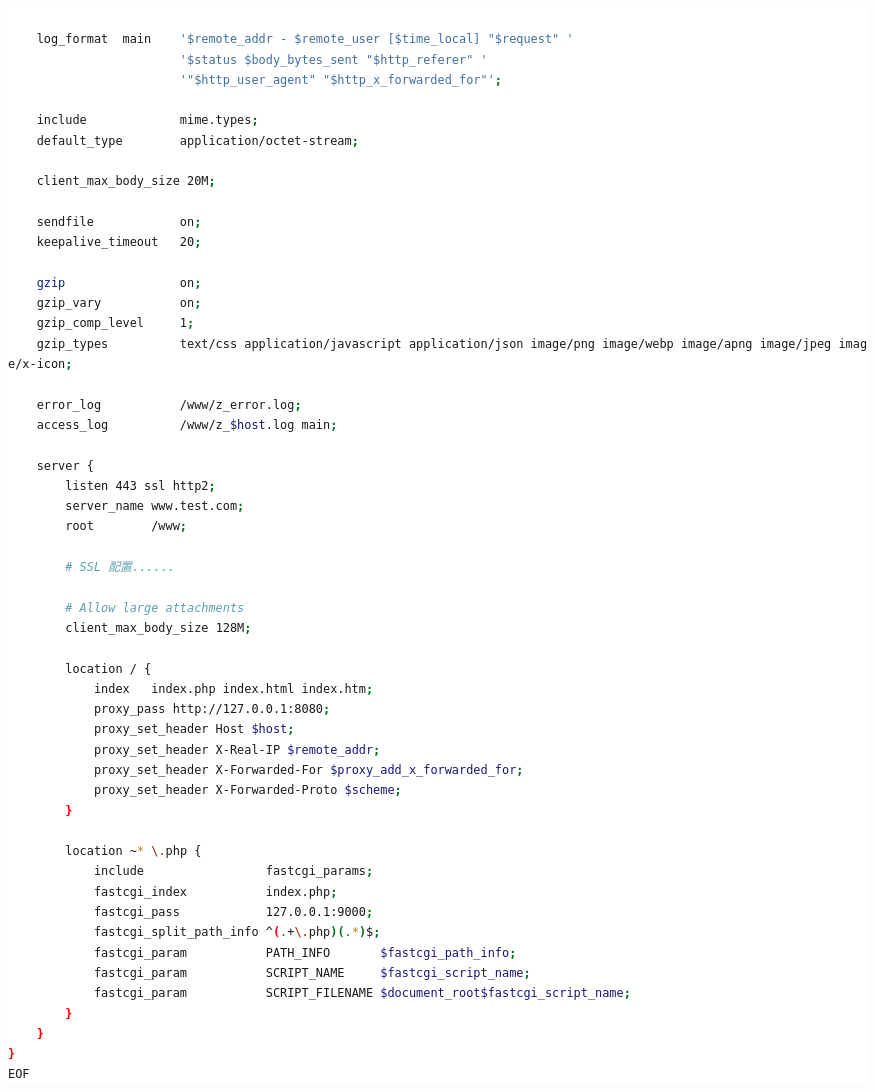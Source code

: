 ```bash

    log_format  main    '$remote_addr - $remote_user [$time_local] "$request" '
                        '$status $body_bytes_sent "$http_referer" '
                        '"$http_user_agent" "$http_x_forwarded_for"';

    include             mime.types;
    default_type        application/octet-stream;

    client_max_body_size 20M;

    sendfile            on;
    keepalive_timeout   20;

    gzip                on;
    gzip_vary           on;
    gzip_comp_level     1;
    gzip_types          text/css application/javascript application/json image/png image/webp image/apng image/jpeg image/x-icon;

    error_log           /www/z_error.log;
    access_log          /www/z_$host.log main;

    server {
        listen 443 ssl http2;
        server_name www.test.com;
        root        /www;

        # SSL 配置......

        # Allow large attachments
        client_max_body_size 128M;

        location / {
            index   index.php index.html index.htm;
            proxy_pass http://127.0.0.1:8080;
            proxy_set_header Host $host;
            proxy_set_header X-Real-IP $remote_addr;
            proxy_set_header X-Forwarded-For $proxy_add_x_forwarded_for;
            proxy_set_header X-Forwarded-Proto $scheme;
        }

        location ~* \.php {
            include                 fastcgi_params;
            fastcgi_index           index.php;
            fastcgi_pass            127.0.0.1:9000;
            fastcgi_split_path_info ^(.+\.php)(.*)$;
            fastcgi_param           PATH_INFO       $fastcgi_path_info;
            fastcgi_param           SCRIPT_NAME     $fastcgi_script_name;
            fastcgi_param           SCRIPT_FILENAME $document_root$fastcgi_script_name;
        }
    }
}
EOF
```
